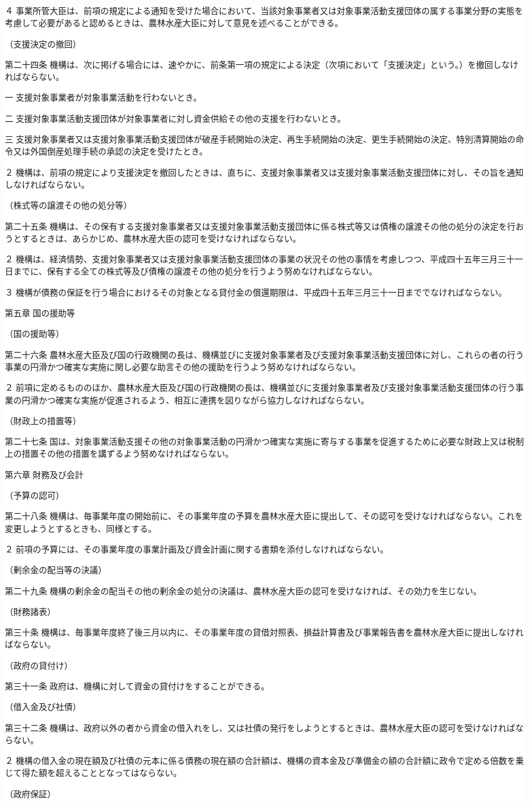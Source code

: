４ 事業所管大臣は、前項の規定による通知を受けた場合において、当該対象事業者又は対象事業活動支援団体の属する事業分野の実態を考慮して必要があると認めるときは、農林水産大臣に対して意見を述べることができる。

（支援決定の撤回）

第二十四条 機構は、次に掲げる場合には、速やかに、前条第一項の規定による決定（次項において「支援決定」という。）を撤回しなければならない。

一 支援対象事業者が対象事業活動を行わないとき。

二 支援対象事業活動支援団体が対象事業者に対し資金供給その他の支援を行わないとき。

三 支援対象事業者又は支援対象事業活動支援団体が破産手続開始の決定、再生手続開始の決定、更生手続開始の決定、特別清算開始の命令又は外国倒産処理手続の承認の決定を受けたとき。

２ 機構は、前項の規定により支援決定を撤回したときは、直ちに、支援対象事業者又は支援対象事業活動支援団体に対し、その旨を通知しなければならない。

（株式等の譲渡その他の処分等）

第二十五条 機構は、その保有する支援対象事業者又は支援対象事業活動支援団体に係る株式等又は債権の譲渡その他の処分の決定を行おうとするときは、あらかじめ、農林水産大臣の認可を受けなければならない。

２ 機構は、経済情勢、支援対象事業者又は支援対象事業活動支援団体の事業の状況その他の事情を考慮しつつ、平成四十五年三月三十一日までに、保有する全ての株式等及び債権の譲渡その他の処分を行うよう努めなければならない。

３ 機構が債務の保証を行う場合におけるその対象となる貸付金の償還期限は、平成四十五年三月三十一日まででなければならない。

第五章 国の援助等

（国の援助等）

第二十六条 農林水産大臣及び国の行政機関の長は、機構並びに支援対象事業者及び支援対象事業活動支援団体に対し、これらの者の行う事業の円滑かつ確実な実施に関し必要な助言その他の援助を行うよう努めなければならない。

２ 前項に定めるもののほか、農林水産大臣及び国の行政機関の長は、機構並びに支援対象事業者及び支援対象事業活動支援団体の行う事業の円滑かつ確実な実施が促進されるよう、相互に連携を図りながら協力しなければならない。

（財政上の措置等）

第二十七条 国は、対象事業活動支援その他の対象事業活動の円滑かつ確実な実施に寄与する事業を促進するために必要な財政上又は税制上の措置その他の措置を講ずるよう努めなければならない。

第六章 財務及び会計

（予算の認可）

第二十八条 機構は、毎事業年度の開始前に、その事業年度の予算を農林水産大臣に提出して、その認可を受けなければならない。これを変更しようとするときも、同様とする。

２ 前項の予算には、その事業年度の事業計画及び資金計画に関する書類を添付しなければならない。

（剰余金の配当等の決議）

第二十九条 機構の剰余金の配当その他の剰余金の処分の決議は、農林水産大臣の認可を受けなければ、その効力を生じない。

（財務諸表）

第三十条 機構は、毎事業年度終了後三月以内に、その事業年度の貸借対照表、損益計算書及び事業報告書を農林水産大臣に提出しなければならない。

（政府の貸付け）

第三十一条 政府は、機構に対して資金の貸付けをすることができる。

（借入金及び社債）

第三十二条 機構は、政府以外の者から資金の借入れをし、又は社債の発行をしようとするときは、農林水産大臣の認可を受けなければならない。

２ 機構の借入金の現在額及び社債の元本に係る債務の現在額の合計額は、機構の資本金及び準備金の額の合計額に政令で定める倍数を乗じて得た額を超えることとなってはならない。

（政府保証）
